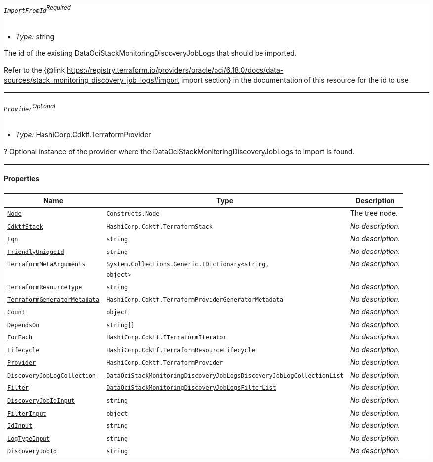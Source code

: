 ###### `ImportFromId`<sup>Required</sup> <a name="ImportFromId" id="rhizo-co-terraform-provider-oci.dataOciStackMonitoringDiscoveryJobLogs.DataOciStackMonitoringDiscoveryJobLogs.generateConfigForImport.parameter.importFromId"></a>

- *Type:* string

The id of the existing DataOciStackMonitoringDiscoveryJobLogs that should be imported.

Refer to the {@link https://registry.terraform.io/providers/oracle/oci/6.18.0/docs/data-sources/stack_monitoring_discovery_job_logs#import import section} in the documentation of this resource for the id to use

---

###### `Provider`<sup>Optional</sup> <a name="Provider" id="rhizo-co-terraform-provider-oci.dataOciStackMonitoringDiscoveryJobLogs.DataOciStackMonitoringDiscoveryJobLogs.generateConfigForImport.parameter.provider"></a>

- *Type:* HashiCorp.Cdktf.TerraformProvider

? Optional instance of the provider where the DataOciStackMonitoringDiscoveryJobLogs to import is found.

---

#### Properties <a name="Properties" id="Properties"></a>

| **Name** | **Type** | **Description** |
| --- | --- | --- |
| <code><a href="#rhizo-co-terraform-provider-oci.dataOciStackMonitoringDiscoveryJobLogs.DataOciStackMonitoringDiscoveryJobLogs.property.node">Node</a></code> | <code>Constructs.Node</code> | The tree node. |
| <code><a href="#rhizo-co-terraform-provider-oci.dataOciStackMonitoringDiscoveryJobLogs.DataOciStackMonitoringDiscoveryJobLogs.property.cdktfStack">CdktfStack</a></code> | <code>HashiCorp.Cdktf.TerraformStack</code> | *No description.* |
| <code><a href="#rhizo-co-terraform-provider-oci.dataOciStackMonitoringDiscoveryJobLogs.DataOciStackMonitoringDiscoveryJobLogs.property.fqn">Fqn</a></code> | <code>string</code> | *No description.* |
| <code><a href="#rhizo-co-terraform-provider-oci.dataOciStackMonitoringDiscoveryJobLogs.DataOciStackMonitoringDiscoveryJobLogs.property.friendlyUniqueId">FriendlyUniqueId</a></code> | <code>string</code> | *No description.* |
| <code><a href="#rhizo-co-terraform-provider-oci.dataOciStackMonitoringDiscoveryJobLogs.DataOciStackMonitoringDiscoveryJobLogs.property.terraformMetaArguments">TerraformMetaArguments</a></code> | <code>System.Collections.Generic.IDictionary<string, object></code> | *No description.* |
| <code><a href="#rhizo-co-terraform-provider-oci.dataOciStackMonitoringDiscoveryJobLogs.DataOciStackMonitoringDiscoveryJobLogs.property.terraformResourceType">TerraformResourceType</a></code> | <code>string</code> | *No description.* |
| <code><a href="#rhizo-co-terraform-provider-oci.dataOciStackMonitoringDiscoveryJobLogs.DataOciStackMonitoringDiscoveryJobLogs.property.terraformGeneratorMetadata">TerraformGeneratorMetadata</a></code> | <code>HashiCorp.Cdktf.TerraformProviderGeneratorMetadata</code> | *No description.* |
| <code><a href="#rhizo-co-terraform-provider-oci.dataOciStackMonitoringDiscoveryJobLogs.DataOciStackMonitoringDiscoveryJobLogs.property.count">Count</a></code> | <code>object</code> | *No description.* |
| <code><a href="#rhizo-co-terraform-provider-oci.dataOciStackMonitoringDiscoveryJobLogs.DataOciStackMonitoringDiscoveryJobLogs.property.dependsOn">DependsOn</a></code> | <code>string[]</code> | *No description.* |
| <code><a href="#rhizo-co-terraform-provider-oci.dataOciStackMonitoringDiscoveryJobLogs.DataOciStackMonitoringDiscoveryJobLogs.property.forEach">ForEach</a></code> | <code>HashiCorp.Cdktf.ITerraformIterator</code> | *No description.* |
| <code><a href="#rhizo-co-terraform-provider-oci.dataOciStackMonitoringDiscoveryJobLogs.DataOciStackMonitoringDiscoveryJobLogs.property.lifecycle">Lifecycle</a></code> | <code>HashiCorp.Cdktf.TerraformResourceLifecycle</code> | *No description.* |
| <code><a href="#rhizo-co-terraform-provider-oci.dataOciStackMonitoringDiscoveryJobLogs.DataOciStackMonitoringDiscoveryJobLogs.property.provider">Provider</a></code> | <code>HashiCorp.Cdktf.TerraformProvider</code> | *No description.* |
| <code><a href="#rhizo-co-terraform-provider-oci.dataOciStackMonitoringDiscoveryJobLogs.DataOciStackMonitoringDiscoveryJobLogs.property.discoveryJobLogCollection">DiscoveryJobLogCollection</a></code> | <code><a href="#rhizo-co-terraform-provider-oci.dataOciStackMonitoringDiscoveryJobLogs.DataOciStackMonitoringDiscoveryJobLogsDiscoveryJobLogCollectionList">DataOciStackMonitoringDiscoveryJobLogsDiscoveryJobLogCollectionList</a></code> | *No description.* |
| <code><a href="#rhizo-co-terraform-provider-oci.dataOciStackMonitoringDiscoveryJobLogs.DataOciStackMonitoringDiscoveryJobLogs.property.filter">Filter</a></code> | <code><a href="#rhizo-co-terraform-provider-oci.dataOciStackMonitoringDiscoveryJobLogs.DataOciStackMonitoringDiscoveryJobLogsFilterList">DataOciStackMonitoringDiscoveryJobLogsFilterList</a></code> | *No description.* |
| <code><a href="#rhizo-co-terraform-provider-oci.dataOciStackMonitoringDiscoveryJobLogs.DataOciStackMonitoringDiscoveryJobLogs.property.discoveryJobIdInput">DiscoveryJobIdInput</a></code> | <code>string</code> | *No description.* |
| <code><a href="#rhizo-co-terraform-provider-oci.dataOciStackMonitoringDiscoveryJobLogs.DataOciStackMonitoringDiscoveryJobLogs.property.filterInput">FilterInput</a></code> | <code>object</code> | *No description.* |
| <code><a href="#rhizo-co-terraform-provider-oci.dataOciStackMonitoringDiscoveryJobLogs.DataOciStackMonitoringDiscoveryJobLogs.property.idInput">IdInput</a></code> | <code>string</code> | *No description.* |
| <code><a href="#rhizo-co-terraform-provider-oci.dataOciStackMonitoringDiscoveryJobLogs.DataOciStackMonitoringDiscoveryJobLogs.property.logTypeInput">LogTypeInput</a></code> | <code>string</code> | *No description.* |
| <code><a href="#rhizo-co-terraform-provider-oci.dataOciStackMonitoringDiscoveryJobLogs.DataOciStackMonitoringDiscoveryJobLogs.property.discoveryJobId">DiscoveryJobId</a></code> | <code>string</code> | *No description.* |